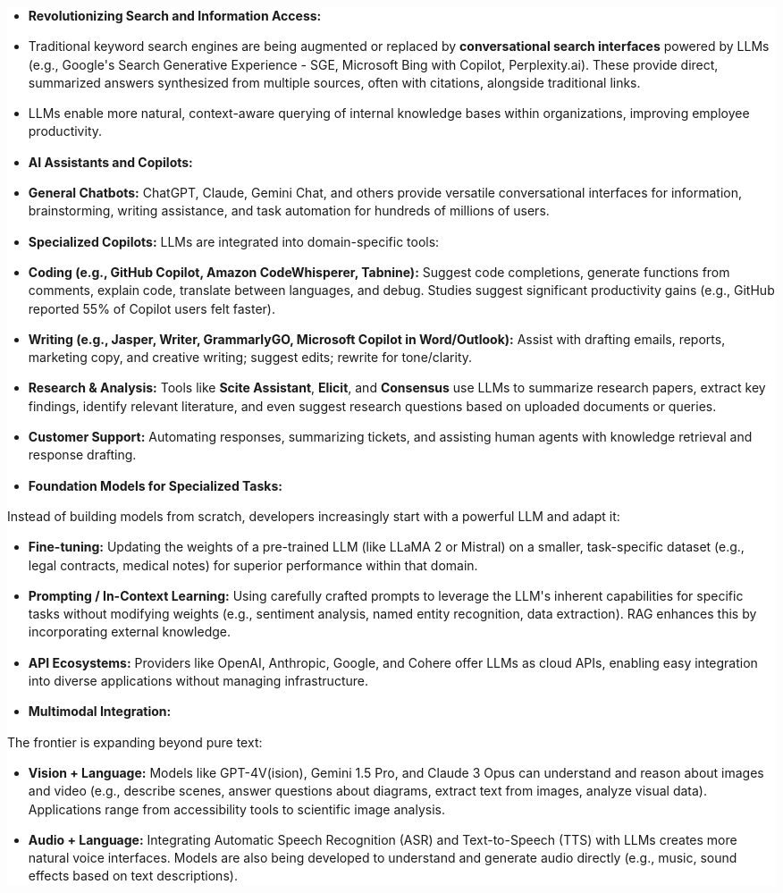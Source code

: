 *   **Revolutionizing Search and Information Access:**

*   Traditional keyword search engines are being augmented or replaced by **conversational search interfaces** powered by LLMs (e.g., Google's Search Generative Experience - SGE, Microsoft Bing with Copilot, Perplexity.ai). These provide direct, summarized answers synthesized from multiple sources, often with citations, alongside traditional links.

*   LLMs enable more natural, context-aware querying of internal knowledge bases within organizations, improving employee productivity.

*   **AI Assistants and Copilots:**

*   **General Chatbots:** ChatGPT, Claude, Gemini Chat, and others provide versatile conversational interfaces for information, brainstorming, writing assistance, and task automation for hundreds of millions of users.

*   **Specialized Copilots:** LLMs are integrated into domain-specific tools:

*   **Coding (e.g., GitHub Copilot, Amazon CodeWhisperer, Tabnine):** Suggest code completions, generate functions from comments, explain code, translate between languages, and debug. Studies suggest significant productivity gains (e.g., GitHub reported 55% of Copilot users felt faster).

*   **Writing (e.g., Jasper, Writer, GrammarlyGO, Microsoft Copilot in Word/Outlook):** Assist with drafting emails, reports, marketing copy, and creative writing; suggest edits; rewrite for tone/clarity.

*   **Research & Analysis:** Tools like **Scite Assistant**, **Elicit**, and **Consensus** use LLMs to summarize research papers, extract key findings, identify relevant literature, and even suggest research questions based on uploaded documents or queries.

*   **Customer Support:** Automating responses, summarizing tickets, and assisting human agents with knowledge retrieval and response drafting.

*   **Foundation Models for Specialized Tasks:**

Instead of building models from scratch, developers increasingly start with a powerful LLM and adapt it:

*   **Fine-tuning:** Updating the weights of a pre-trained LLM (like LLaMA 2 or Mistral) on a smaller, task-specific dataset (e.g., legal contracts, medical notes) for superior performance within that domain.

*   **Prompting / In-Context Learning:** Using carefully crafted prompts to leverage the LLM's inherent capabilities for specific tasks without modifying weights (e.g., sentiment analysis, named entity recognition, data extraction). RAG enhances this by incorporating external knowledge.

*   **API Ecosystems:** Providers like OpenAI, Anthropic, Google, and Cohere offer LLMs as cloud APIs, enabling easy integration into diverse applications without managing infrastructure.

*   **Multimodal Integration:**

The frontier is expanding beyond pure text:

*   **Vision + Language:** Models like GPT-4V(ision), Gemini 1.5 Pro, and Claude 3 Opus can understand and reason about images and video (e.g., describe scenes, answer questions about diagrams, extract text from images, analyze visual data). Applications range from accessibility tools to scientific image analysis.

*   **Audio + Language:** Integrating Automatic Speech Recognition (ASR) and Text-to-Speech (TTS) with LLMs creates more natural voice interfaces. Models are also being developed to understand and generate audio directly (e.g., music, sound effects based on text descriptions).
